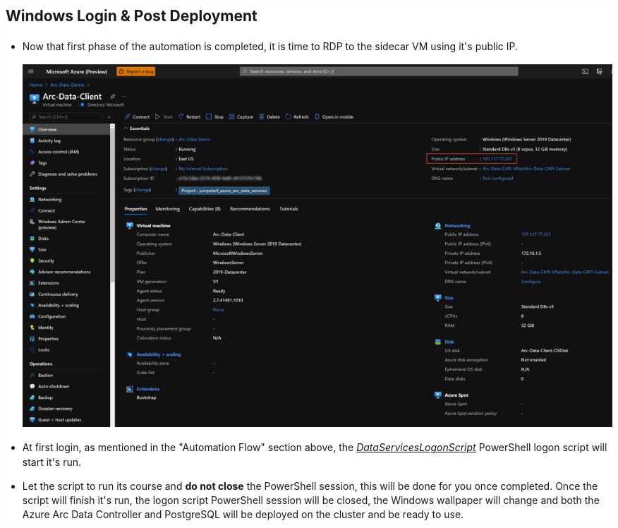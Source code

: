 ## Windows Login & Post Deployment

* Now that first phase of the automation is completed, it is time to RDP to the sidecar VM using it's public IP.

    ![Client VM public IP](./04.png)

* At first login, as mentioned in the "Automation Flow" section above, the [_DataServicesLogonScript_](https://github.com/microsoft/azure_arc/blob/main/azure_arc_data_jumpstart/cluster_api/capi_azure/arm_template/artifacts/DataServicesLogonScript.ps1) PowerShell logon script will start it's run.

* Let the script to run its course and **do not close** the PowerShell session, this will be done for you once completed. Once the script will finish it's run, the logon script PowerShell session will be closed, the Windows wallpaper will change and both the Azure Arc Data Controller and PostgreSQL will be deployed on the cluster and be ready to use.

